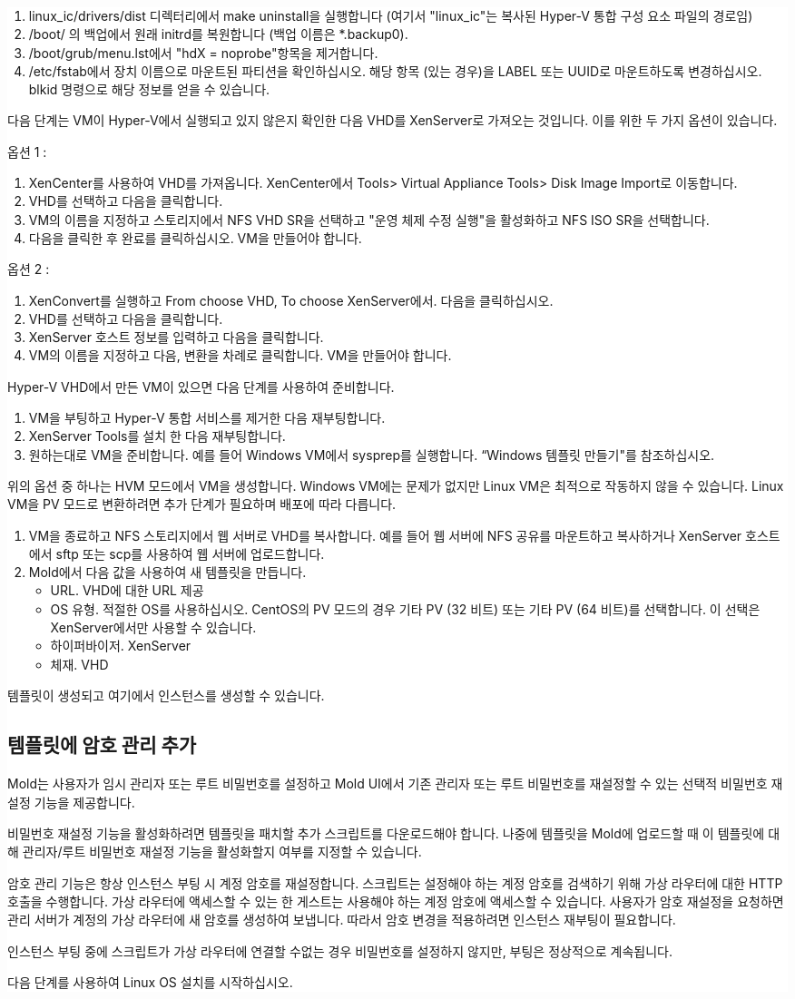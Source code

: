 1. linux_ic/drivers/dist 디렉터리에서 make uninstall을 실행합니다 (여기서 "linux_ic"는 복사된 Hyper-V 통합 구성 요소 파일의 경로임)
2. /boot/ 의 백업에서 원래 initrd를 복원합니다 (백업 이름은 *.backup0).
3. /boot/grub/menu.lst에서 "hdX = noprobe"항목을 제거합니다.
4. /etc/fstab에서 장치 이름으로 마운트된 파티션을 확인하십시오. 해당 항목 (있는 경우)을 LABEL 또는 UUID로 마운트하도록 변경하십시오. blkid 명령으로 해당 정보를 얻을 수 있습니다.

다음 단계는 VM이 ​​Hyper-V에서 실행되고 있지 않은지 확인한 다음 VHD를 XenServer로 가져오는 것입니다. 이를 위한 두 가지 옵션이 있습니다.

옵션 1 :

1. XenCenter를 사용하여 VHD를 가져옵니다. XenCenter에서 Tools> Virtual Appliance Tools> Disk Image Import로 이동합니다.
2. VHD를 선택하고 다음을 클릭합니다.
3. VM의 이름을 지정하고 스토리지에서 NFS VHD SR을 선택하고 "운영 체제 수정 실행"을 활성화하고 NFS ISO SR을 선택합니다.
4. 다음을 클릭한 후 완료를 클릭하십시오. VM을 만들어야 합니다.

옵션 2 :

1. XenConvert를 실행하고 From choose VHD, To choose XenServer에서. 다음을 클릭하십시오.
2. VHD를 선택하고 다음을 클릭합니다.
3. XenServer 호스트 정보를 입력하고 다음을 클릭합니다.
4. VM의 이름을 지정하고 다음, 변환을 차례로 클릭합니다. VM을 만들어야 합니다.

Hyper-V VHD에서 만든 VM이 있으면 다음 단계를 사용하여 준비합니다.

1. VM을 부팅하고 Hyper-V 통합 서비스를 제거한 다음 재부팅합니다.
2. XenServer Tools를 설치 한 다음 재부팅합니다.
3. 원하는대로 VM을 준비합니다. 예를 들어 Windows VM에서 sysprep를 실행합니다. “Windows 템플릿 만들기"를 참조하십시오.

위의 옵션 중 하나는 HVM 모드에서 VM을 생성합니다. Windows VM에는 문제가 없지만 Linux VM은 최적으로 작동하지 않을 수 있습니다. Linux VM을 PV 모드로 변환하려면 추가 단계가 필요하며 배포에 따라 다릅니다.

1. VM을 종료하고 NFS 스토리지에서 웹 서버로 VHD를 복사합니다. 예를 들어 웹 서버에 NFS 공유를 마운트하고 복사하거나 XenServer 호스트에서 sftp 또는 scp를 사용하여 웹 서버에 업로드합니다.
2. Mold에서 다음 값을 사용하여 새 템플릿을 만듭니다.
    * URL. VHD에 대한 URL 제공
    * OS 유형. 적절한 OS를 사용하십시오. CentOS의 PV 모드의 경우 기타 PV (32 비트) 또는 기타 PV (64 비트)를 선택합니다. 이 선택은 XenServer에서만 사용할 수 있습니다.
    * 하이퍼바이저. XenServer
    * 체재. VHD

템플릿이 생성되고 여기에서 인스턴스를 생성할 수 있습니다.

## 템플릿에 암호 관리 추가
Mold는 사용자가 임시 관리자 또는 루트 비밀번호를 설정하고 Mold UI에서 기존 관리자 또는 루트 비밀번호를 재설정할 수 있는 선택적 비밀번호 재설정 기능을 제공합니다.

비밀번호 재설정 기능을 활성화하려면 템플릿을 패치할 추가 스크립트를 다운로드해야 합니다. 나중에 템플릿을 Mold에 업로드할 때 이 템플릿에 대해 관리자/루트 비밀번호 재설정 기능을 활성화할지 여부를 지정할 수 있습니다.

암호 관리 기능은 항상 인스턴스 부팅 시 계정 암호를 재설정합니다. 스크립트는 설정해야 하는 계정 암호를 검색하기 위해 가상 라우터에 대한 HTTP 호출을 수행합니다. 가상 라우터에 액세스할 수 있는 한 게스트는 사용해야 하는 계정 암호에 액세스할 수 있습니다. 사용자가 암호 재설정을 요청하면 관리 서버가 계정의 가상 라우터에 새 암호를 생성하여 보냅니다. 따라서 암호 변경을 적용하려면 인스턴스 재부팅이 필요합니다.

인스턴스 부팅 중에 스크립트가 가상 라우터에 연결할 수없는 경우 비밀번호를 설정하지 않지만, 부팅은 정상적으로 계속됩니다.

다음 단계를 사용하여 Linux OS 설치를 시작하십시오.
